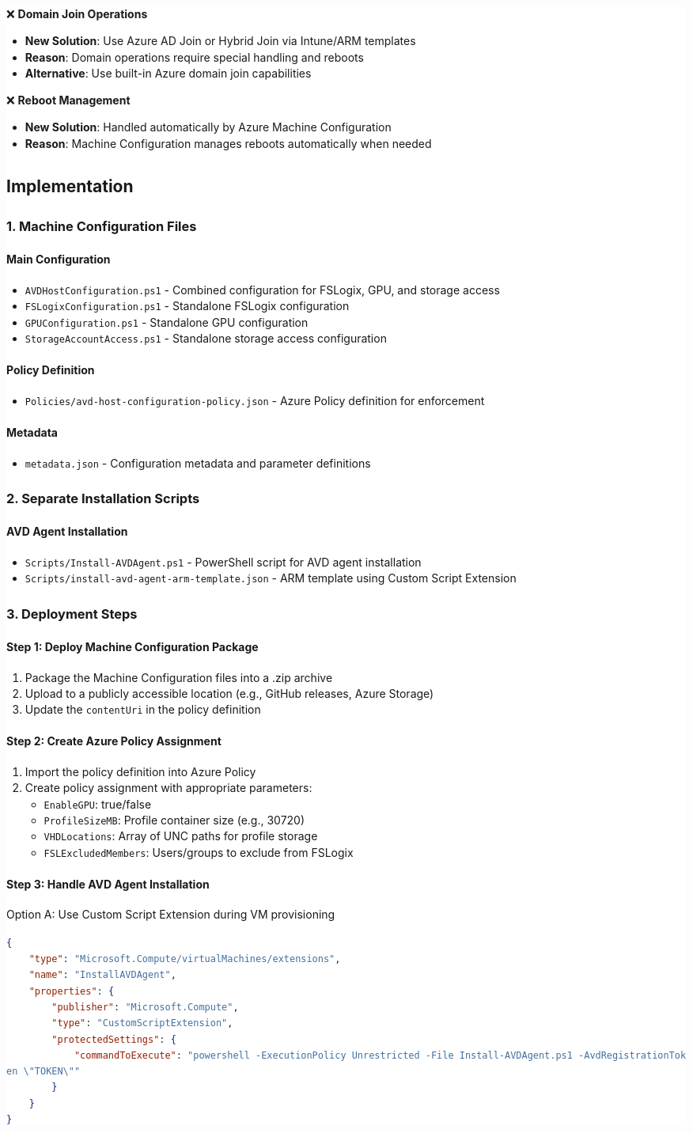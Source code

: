 ❌ **Domain Join Operations**
- **New Solution**: Use Azure AD Join or Hybrid Join via Intune/ARM templates
- **Reason**: Domain operations require special handling and reboots
- **Alternative**: Use built-in Azure domain join capabilities

❌ **Reboot Management**
- **New Solution**: Handled automatically by Azure Machine Configuration
- **Reason**: Machine Configuration manages reboots automatically when needed

## Implementation

### 1. Machine Configuration Files

#### Main Configuration
- `AVDHostConfiguration.ps1` - Combined configuration for FSLogix, GPU, and storage access
- `FSLogixConfiguration.ps1` - Standalone FSLogix configuration
- `GPUConfiguration.ps1` - Standalone GPU configuration
- `StorageAccountAccess.ps1` - Standalone storage access configuration

#### Policy Definition
- `Policies/avd-host-configuration-policy.json` - Azure Policy definition for enforcement

#### Metadata
- `metadata.json` - Configuration metadata and parameter definitions

### 2. Separate Installation Scripts

#### AVD Agent Installation
- `Scripts/Install-AVDAgent.ps1` - PowerShell script for AVD agent installation
- `Scripts/install-avd-agent-arm-template.json` - ARM template using Custom Script Extension

### 3. Deployment Steps

#### Step 1: Deploy Machine Configuration Package
1. Package the Machine Configuration files into a .zip archive
2. Upload to a publicly accessible location (e.g., GitHub releases, Azure Storage)
3. Update the `contentUri` in the policy definition

#### Step 2: Create Azure Policy Assignment
1. Import the policy definition into Azure Policy
2. Create policy assignment with appropriate parameters:
   - `EnableGPU`: true/false
   - `ProfileSizeMB`: Profile container size (e.g., 30720)
   - `VHDLocations`: Array of UNC paths for profile storage
   - `FSLExcludedMembers`: Users/groups to exclude from FSLogix

#### Step 3: Handle AVD Agent Installation
Option A: Use Custom Script Extension during VM provisioning
```json
{
    "type": "Microsoft.Compute/virtualMachines/extensions",
    "name": "InstallAVDAgent",
    "properties": {
        "publisher": "Microsoft.Compute",
        "type": "CustomScriptExtension",
        "protectedSettings": {
            "commandToExecute": "powershell -ExecutionPolicy Unrestricted -File Install-AVDAgent.ps1 -AvdRegistrationToken \"TOKEN\""
        }
    }
}
```
